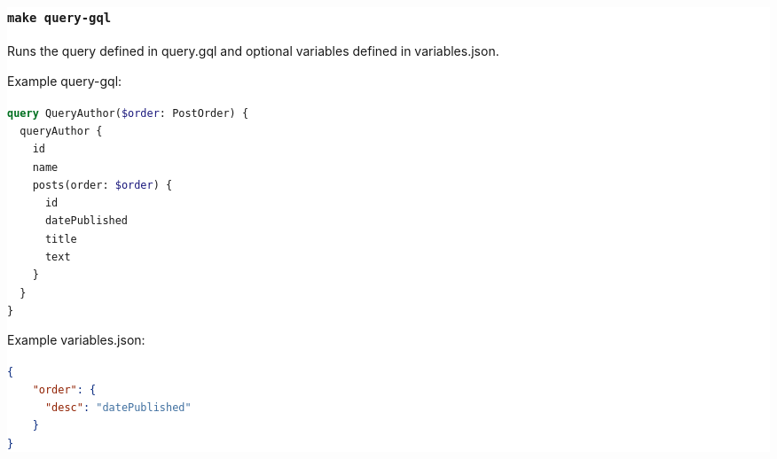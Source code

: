 ### `make query-gql`
Runs the query defined in query.gql and optional variables defined in variables.json.

Example query-gql:
```graphql
query QueryAuthor($order: PostOrder) {
  queryAuthor {
    id
    name
    posts(order: $order) {
      id
      datePublished
      title
      text
    }
  }
}
```

Example variables.json:
```json
{
    "order": {
      "desc": "datePublished"
    }
}
```
